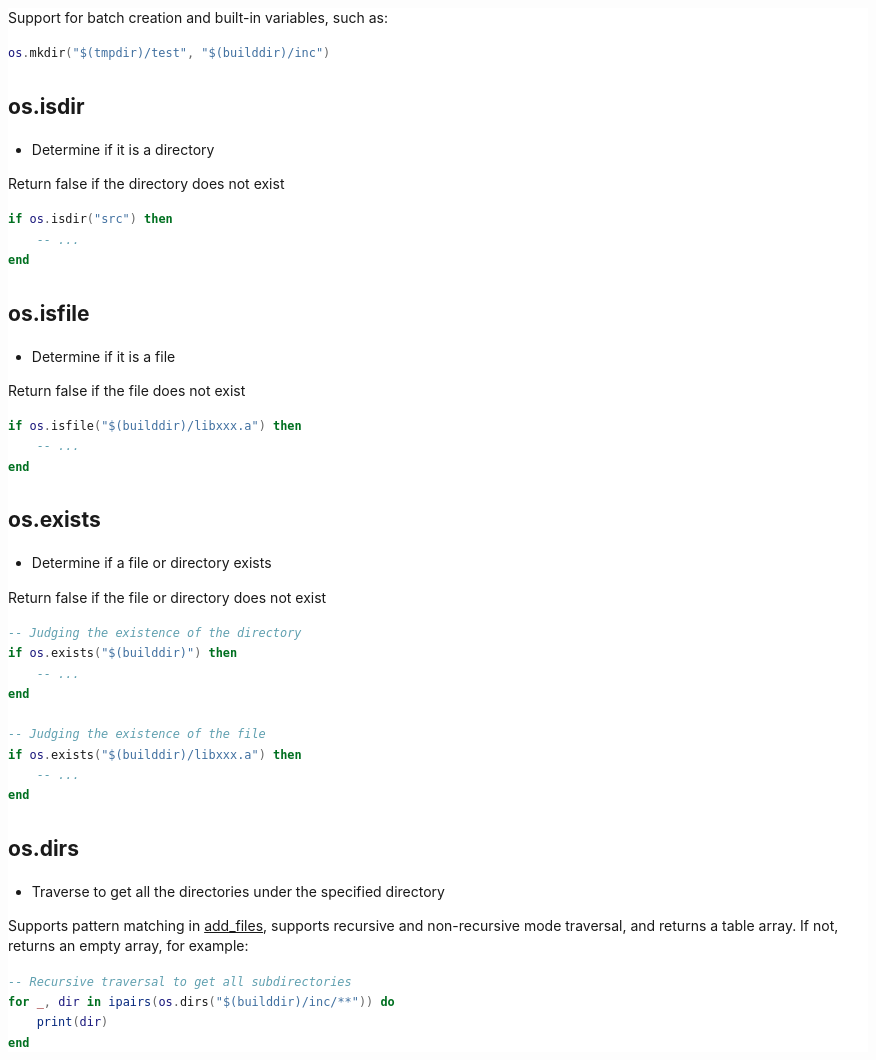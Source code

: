 Support for batch creation and built-in variables, such as:

```lua
os.mkdir("$(tmpdir)/test", "$(builddir)/inc")
```

## os.isdir

- Determine if it is a directory

Return false if the directory does not exist

```lua
if os.isdir("src") then
    -- ...
end
```

## os.isfile

- Determine if it is a file

Return false if the file does not exist

```lua
if os.isfile("$(builddir)/libxxx.a") then
    -- ...
end
```

## os.exists

- Determine if a file or directory exists

Return false if the file or directory does not exist

```lua
-- Judging the existence of the directory
if os.exists("$(builddir)") then
    -- ...
end

-- Judging the existence of the file
if os.exists("$(builddir)/libxxx.a") then
    -- ...
end
```

## os.dirs

- Traverse to get all the directories under the specified directory

Supports pattern matching in [add_files](#targetadd_files), supports recursive and non-recursive mode traversal, and returns a table array. If not, returns an empty array, for example:

```lua
-- Recursive traversal to get all subdirectories
for _, dir in ipairs(os.dirs("$(builddir)/inc/**")) do
    print(dir)
end
```
